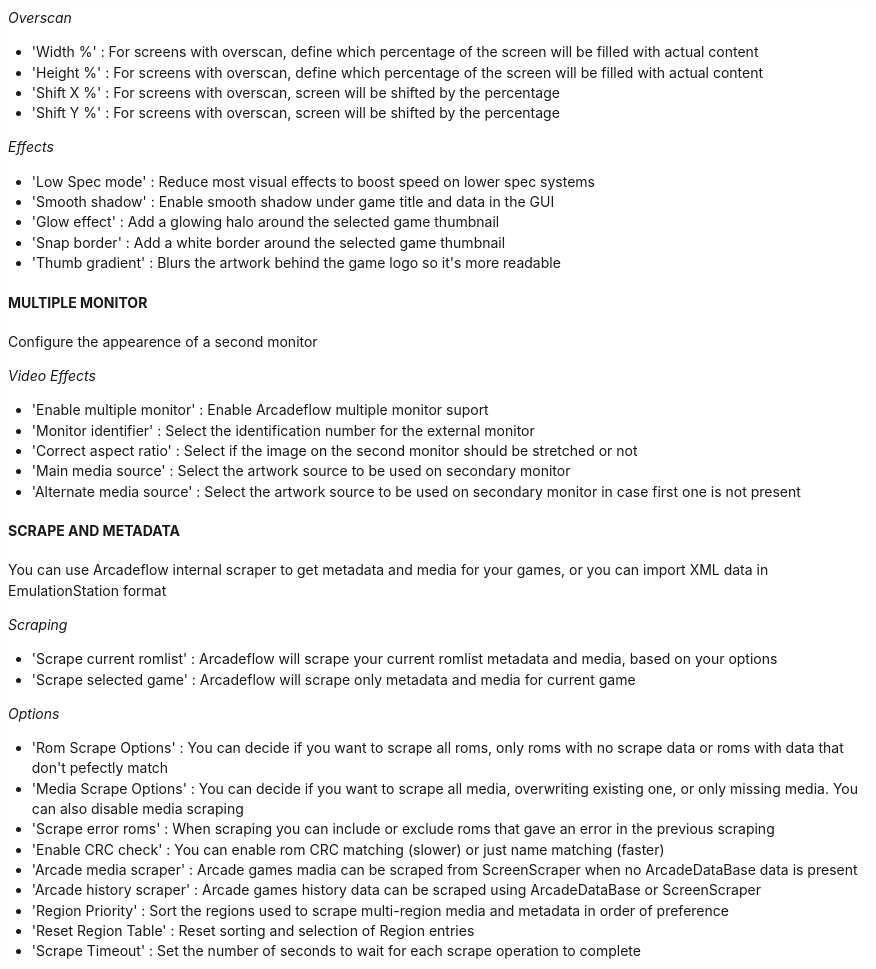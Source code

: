 *Overscan*
- 'Width %' : For screens with overscan, define which percentage of the screen will be filled with actual content
- 'Height %' : For screens with overscan, define which percentage of the screen will be filled with actual content
- 'Shift X %' : For screens with overscan, screen will be shifted by the percentage
- 'Shift Y %' : For screens with overscan, screen will be shifted by the percentage

*Effects*
- 'Low Spec mode' : Reduce most visual effects to boost speed on lower spec systems
- 'Smooth shadow' : Enable smooth shadow under game title and data in the GUI
- 'Glow effect' : Add a glowing halo around the selected game thumbnail
- 'Snap border' : Add a white border around the selected game thumbnail
- 'Thumb gradient' : Blurs the artwork behind the game logo so it's more readable

#### MULTIPLE MONITOR
Configure the appearence of a second monitor


*Video Effects*
- 'Enable multiple monitor' : Enable Arcadeflow multiple monitor suport
- 'Monitor identifier' : Select the identification number for the external monitor
- 'Correct aspect ratio' : Select if the image on the second monitor should be stretched or not
- 'Main media source' : Select the artwork source to be used on secondary monitor
- 'Alternate media source' : Select the artwork source to be used on secondary monitor in case first one is not present

#### SCRAPE AND METADATA
You can use Arcadeflow internal scraper to get metadata and media for your games, or you can import XML data in EmulationStation format


*Scraping*
- 'Scrape current romlist' : Arcadeflow will scrape your current romlist metadata and media, based on your options
- 'Scrape selected game' : Arcadeflow will scrape only metadata and media for current game

*Options*
- 'Rom Scrape Options' : You can decide if you want to scrape all roms, only roms with no scrape data or roms with data that don't pefectly match
- 'Media Scrape Options' : You can decide if you want to scrape all media, overwriting existing one, or only missing media. You can also disable media scraping
- 'Scrape error roms' : When scraping you can include or exclude roms that gave an error in the previous scraping
- 'Enable CRC check' : You can enable rom CRC matching (slower) or just name matching (faster)
- 'Arcade media scraper' : Arcade games madia can be scraped from ScreenScraper when no ArcadeDataBase data is present
- 'Arcade history scraper' : Arcade games history data can be scraped using ArcadeDataBase or ScreenScraper
- 'Region Priority' : Sort the regions used to scrape multi-region media and metadata in order of preference
- 'Reset Region Table' : Reset sorting and selection of Region entries
- 'Scrape Timeout' : Set the number of seconds to wait for each scrape operation to complete
